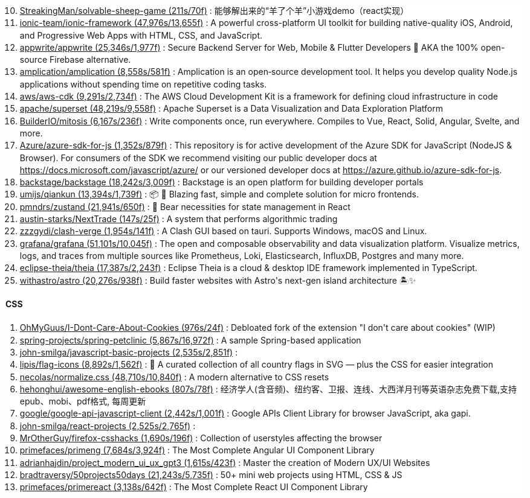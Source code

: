 10. [StreakingMan/solvable-sheep-game (211s/70f)](https://github.com/StreakingMan/solvable-sheep-game) : 能够解出来的“羊了个羊”小游戏demo（react实现）
11. [ionic-team/ionic-framework (47,976s/13,655f)](https://github.com/ionic-team/ionic-framework) : A powerful cross-platform UI toolkit for building native-quality iOS, Android, and Progressive Web Apps with HTML, CSS, and JavaScript.
12. [appwrite/appwrite (25,346s/1,977f)](https://github.com/appwrite/appwrite) : Secure Backend Server for Web, Mobile & Flutter Developers 🚀 AKA the 100% open-source Firebase alternative.
13. [amplication/amplication (8,558s/581f)](https://github.com/amplication/amplication) : Amplication is an open‑source development tool. It helps you develop quality Node.js applications without spending time on repetitive coding tasks.
14. [aws/aws-cdk (9,291s/2,734f)](https://github.com/aws/aws-cdk) : The AWS Cloud Development Kit is a framework for defining cloud infrastructure in code
15. [apache/superset (48,219s/9,558f)](https://github.com/apache/superset) : Apache Superset is a Data Visualization and Data Exploration Platform
16. [BuilderIO/mitosis (6,167s/236f)](https://github.com/BuilderIO/mitosis) : Write components once, run everywhere. Compiles to Vue, React, Solid, Angular, Svelte, and more.
17. [Azure/azure-sdk-for-js (1,352s/879f)](https://github.com/Azure/azure-sdk-for-js) : This repository is for active development of the Azure SDK for JavaScript (NodeJS & Browser). For consumers of the SDK we recommend visiting our public developer docs at https://docs.microsoft.com/javascript/azure/ or our versioned developer docs at https://azure.github.io/azure-sdk-for-js.
18. [backstage/backstage (18,242s/3,009f)](https://github.com/backstage/backstage) : Backstage is an open platform for building developer portals
19. [umijs/qiankun (13,394s/1,739f)](https://github.com/umijs/qiankun) : 📦 🚀 Blazing fast, simple and complete solution for micro frontends.
20. [pmndrs/zustand (21,941s/650f)](https://github.com/pmndrs/zustand) : 🐻 Bear necessities for state management in React
21. [austin-starks/NextTrade (147s/25f)](https://github.com/austin-starks/NextTrade) : A system that performs algorithmic trading
22. [zzzgydi/clash-verge (1,954s/141f)](https://github.com/zzzgydi/clash-verge) : A Clash GUI based on tauri. Supports Windows, macOS and Linux.
23. [grafana/grafana (51,101s/10,045f)](https://github.com/grafana/grafana) : The open and composable observability and data visualization platform. Visualize metrics, logs, and traces from multiple sources like Prometheus, Loki, Elasticsearch, InfluxDB, Postgres and many more.
24. [eclipse-theia/theia (17,387s/2,243f)](https://github.com/eclipse-theia/theia) : Eclipse Theia is a cloud & desktop IDE framework implemented in TypeScript.
25. [withastro/astro (20,276s/938f)](https://github.com/withastro/astro) : Build faster websites with Astro's next-gen island architecture 🏝✨

#### CSS
1. [OhMyGuus/I-Dont-Care-About-Cookies (976s/24f)](https://github.com/OhMyGuus/I-Dont-Care-About-Cookies) : Debloated fork of the extension "I don't care about cookies" (WIP)
2. [spring-projects/spring-petclinic (5,867s/16,972f)](https://github.com/spring-projects/spring-petclinic) : A sample Spring-based application
3. [john-smilga/javascript-basic-projects (2,535s/2,851f)](https://github.com/john-smilga/javascript-basic-projects) : 
4. [lipis/flag-icons (8,892s/1,562f)](https://github.com/lipis/flag-icons) : 🎏 A curated collection of all country flags in SVG — plus the CSS for easier integration
5. [necolas/normalize.css (48,710s/10,840f)](https://github.com/necolas/normalize.css) : A modern alternative to CSS resets
6. [hehonghui/awesome-english-ebooks (807s/78f)](https://github.com/hehonghui/awesome-english-ebooks) : 经济学人(含音频)、纽约客、卫报、连线、大西洋月刊等英语杂志免费下载,支持epub、mobi、pdf格式, 每周更新
7. [google/google-api-javascript-client (2,442s/1,001f)](https://github.com/google/google-api-javascript-client) : Google APIs Client Library for browser JavaScript, aka gapi.
8. [john-smilga/react-projects (2,525s/2,765f)](https://github.com/john-smilga/react-projects) : 
9. [MrOtherGuy/firefox-csshacks (1,690s/196f)](https://github.com/MrOtherGuy/firefox-csshacks) : Collection of userstyles affecting the browser
10. [primefaces/primeng (7,684s/3,924f)](https://github.com/primefaces/primeng) : The Most Complete Angular UI Component Library
11. [adrianhajdin/project_modern_ui_ux_gpt3 (1,615s/423f)](https://github.com/adrianhajdin/project_modern_ui_ux_gpt3) : Master the creation of Modern UX/UI Websites
12. [bradtraversy/50projects50days (21,243s/5,735f)](https://github.com/bradtraversy/50projects50days) : 50+ mini web projects using HTML, CSS & JS
13. [primefaces/primereact (3,138s/642f)](https://github.com/primefaces/primereact) : The Most Complete React UI Component Library